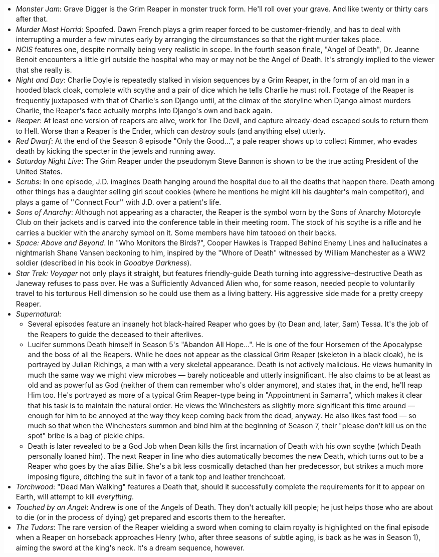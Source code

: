 -   _Monster Jam_: Grave Digger is the Grim Reaper in monster truck form. He'll roll over your grave. And like twenty or thirty cars after that.
-   _Murder Most Horrid_: Spoofed. Dawn French plays a grim reaper forced to be customer-friendly, and has to deal with interrupting a murder a few minutes early by arranging the circumstances so that the right murder takes place.
-   _NCIS_ features one, despite normally being very realistic in scope. In the fourth season finale, "Angel of Death", Dr. Jeanne Benoit encounters a little girl outside the hospital who may or may not be the Angel of Death. It's strongly implied to the viewer that she really is.
-   _Night and Day_: Charlie Doyle is repeatedly stalked in vision sequences by a Grim Reaper, in the form of an old man in a hooded black cloak, complete with scythe and a pair of dice which he tells Charlie he must roll. Footage of the Reaper is frequently juxtaposed with that of Charlie's son Django until, at the climax of the storyline when Django almost murders Charlie, the Reaper's face actually morphs into Django's own and back again.
-   _Reaper_: At least one version of reapers are alive, work for The Devil, and capture already-dead escaped souls to return them to Hell. Worse than a Reaper is the Ender, which can _destroy_ souls (and anything else) utterly.
-   _Red Dwarf_: At the end of the Season 8 episode "Only the Good...", a pale reaper shows up to collect Rimmer, who evades death by kicking the specter in the jewels and running away.
-   _Saturday Night Live_: The Grim Reaper under the pseudonym Steve Bannon is shown to be the true acting President of the United States.
-   _Scrubs_: In one episode, J.D. imagines Death hanging around the hospital due to all the deaths that happen there. Death among other things has a daughter selling girl scout cookies (where he mentions he might kill his daughter's main competitor), and plays a game of ''Connect Four'' with J.D. over a patient's life.
-   _Sons of Anarchy_: Although not appearing as a character, the Reaper is the symbol worn by the Sons of Anarchy Motorcyle Club on their jackets and is carved into the conference table in their meeting room. The stock of his scythe is a rifle and he carries a buckler with the anarchy symbol on it. Some members have him tatooed on their backs.
-   _Space: Above and Beyond_. In "Who Monitors the Birds?", Cooper Hawkes is Trapped Behind Enemy Lines and hallucinates a nightmarish Shane Vansen beckoning to him, inspired by the "Whore of Death" witnessed by William Manchester as a WW2 soldier (described in his book in _Goodbye Darkness_).
-   _Star Trek: Voyager_ not only plays it straight, but features friendly-guide Death turning into aggressive-destructive Death as Janeway refuses to pass over. He was a Sufficiently Advanced Alien who, for some reason, needed people to voluntarily travel to his torturous Hell dimension so he could use them as a living battery. His aggressive side made for a pretty creepy Reaper.
-   _Supernatural_:
    -   Several episodes feature an insanely hot black-haired Reaper who goes by (to Dean and, later, Sam) Tessa. It's the job of the Reapers to guide the deceased to their afterlives.
    -   Lucifer summons Death himself in Season 5's "Abandon All Hope...". He is one of the four Horsemen of the Apocalypse and the boss of all the Reapers. While he does not appear as the classical Grim Reaper (skeleton in a black cloak), he is portrayed by Julian Richings, a man with a very skeletal appearance. Death is not actively malicious. He views humanity in much the same way we might view microbes — barely noticeable and utterly insignificant. He also claims to be at least as old and as powerful as God (neither of them can remember who's older anymore), and states that, in the end, he'll reap Him too. He's portrayed as more of a typical Grim Reaper-type being in "Appointment in Samarra", which makes it clear that his task is to maintain the natural order. He views the Winchesters as slightly more significant this time around — enough for him to be annoyed at the way they keep coming back from the dead, anyway. He also likes fast food — so much so that when the Winchesters summon and bind him at the beginning of Season 7, their "please don't kill us on the spot" bribe is a bag of pickle chips.
    -   Death is later revealed to be a God Job when Dean kills the first incarnation of Death with his own scythe (which Death personally loaned him). The next Reaper in line who dies automatically becomes the new Death, which turns out to be a Reaper who goes by the alias Billie. She's a bit less cosmically detached than her predecessor, but strikes a much more imposing figure, ditching the suit in favor of a tank top and leather trenchcoat.
-   _Torchwood_: "Dead Man Walking" features a Death that, should it successfully complete the requirements for it to appear on Earth, will attempt to kill _everything_.
-   _Touched by an Angel_: Andrew is one of the Angels of Death. They don't actually kill people; he just helps those who are about to die (or in the process of dying) get prepared and escorts them to the hereafter.
-   _The Tudors_: The rare version of the Reaper wielding a sword when coming to claim royalty is highlighted on the final episode when a Reaper on horseback approaches Henry (who, after three seasons of subtle aging, is back as he was in Season 1), aiming the sword at the king's neck. It's a dream sequence, however.